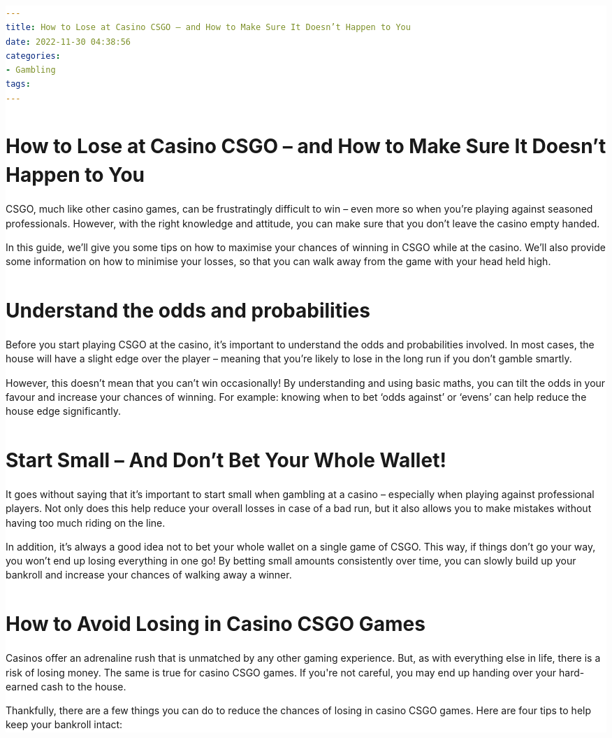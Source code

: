 ```yaml
---
title: How to Lose at Casino CSGO – and How to Make Sure It Doesn’t Happen to You
date: 2022-11-30 04:38:56
categories:
- Gambling
tags:
---
```



#  How to Lose at Casino CSGO – and How to Make Sure It Doesn’t Happen to You

CSGO, much like other casino games, can be frustratingly difficult to win – even more so when you’re playing against seasoned professionals. However, with the right knowledge and attitude, you can make sure that you don’t leave the casino empty handed.

In this guide, we’ll give you some tips on how to maximise your chances of winning in CSGO while at the casino. We’ll also provide some information on how to minimise your losses, so that you can walk away from the game with your head held high.

# Understand the odds and probabilities

Before you start playing CSGO at the casino, it’s important to understand the odds and probabilities involved. In most cases, the house will have a slight edge over the player – meaning that you’re likely to lose in the long run if you don’t gamble smartly.

However, this doesn’t mean that you can’t win occasionally! By understanding and using basic maths, you can tilt the odds in your favour and increase your chances of winning. For example: knowing when to bet ‘odds against’ or ‘evens’ can help reduce the house edge significantly.

# Start Small – And Don’t Bet Your Whole Wallet!

It goes without saying that it’s important to start small when gambling at a casino – especially when playing against professional players. Not only does this help reduce your overall losses in case of a bad run, but it also allows you to make mistakes without having too much riding on the line.

In addition, it’s always a good idea not to bet your whole wallet on a single game of CSGO. This way, if things don’t go your way, you won’t end up losing everything in one go! By betting small amounts consistently over time, you can slowly build up your bankroll and increase your chances of walking away a winner.

#  How to Avoid Losing in Casino CSGO Games

Casinos offer an adrenaline rush that is unmatched by any other gaming experience. But, as with everything else in life, there is a risk of losing money. The same is true for casino CSGO games. If you're not careful, you may end up handing over your hard-earned cash to the house.

Thankfully, there are a few things you can do to reduce the chances of losing in casino CSGO games. Here are four tips to help keep your bankroll intact:
